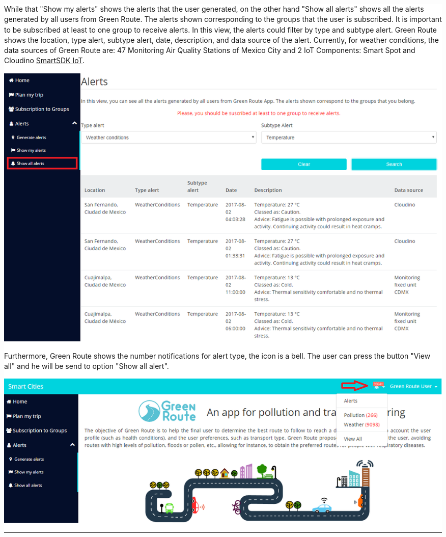 While that "Show my alerts" shows the alerts that the user generated, 
on the other hand "Show all alerts" shows all the alerts generated by all users from Green Route. 
The alerts shown corresponding to the groups that the user is subscribed. 
It is important to be subscribed at least to one group to receive alerts.
In this view, the alerts could filter by type and subtype alert. 
Green Route shows the location, type alert, subtype alert, date, description, and data source of the alert.
Currently, for weather conditions, the data sources of Green Route are: 
47 Monitoring Air Quality Stations of Mexico City and 2 IoT Components: Smart Spot and Cloudino 
[SmartSDK IoT](https://smartsdk.eu/wp-content/uploads/sites/8/2017/06/SmartSDK_D3.2v1.2_FINAL.pdf).

![ShowAllAlert](images/373_showAllAlerts.PNG)


Furthermore, Green Route shows the number notifications for alert type, the icon is a bell. 
The user can press the button "View all" and he will be send to option "Show all alert".

![ShowAllAlert](images/373_showAllAlerts2.png)

---